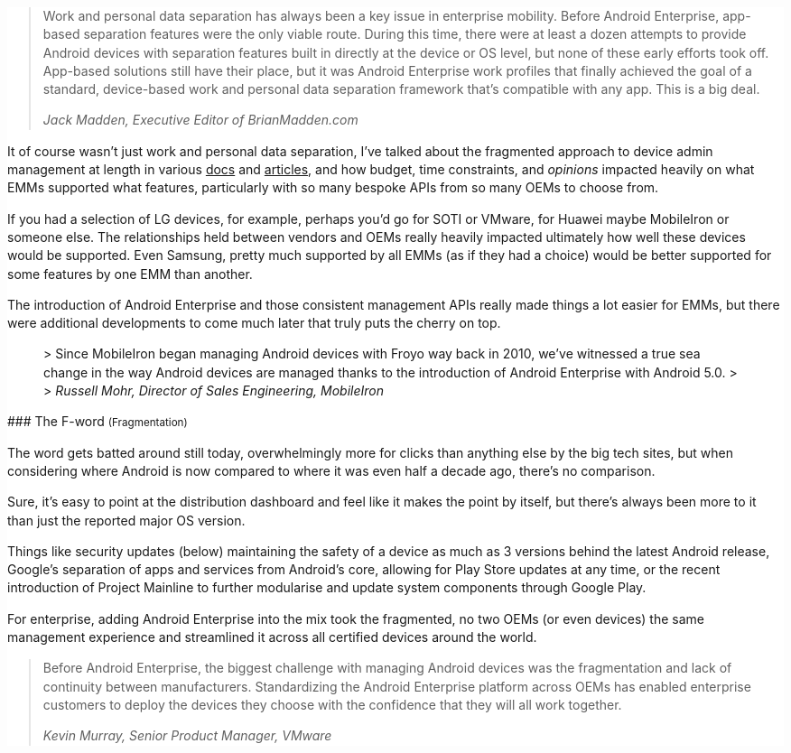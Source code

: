 > Work and personal data separation has always been a key issue in enterprise mobility. Before Android Enterprise, app-based separation features were the only viable route. During this time, there were at least a dozen attempts to provide Android devices with separation features built in directly at the device or OS level, but none of these early efforts took off. App-based solutions still have their place, but it was Android Enterprise work profiles that finally achieved the goal of a standard, device-based work and personal data separation framework that’s compatible with any app. This is a big deal.
> 
> <cite>Jack Madden, Executive Editor of BrianMadden.com</cite>

It of course wasn’t just work and personal data separation, I’ve talked about the fragmented approach to device admin management at length in various [docs](/android/what-is-oemconfig/) and [articles](/android/android-enterprise-vs-device-administrator-legacy-enrolment/), and how budget, time constraints, and *opinions* impacted heavily on what EMMs supported what features, particularly with so many bespoke APIs from so many OEMs to choose from.

If you had a selection of LG devices, for example, perhaps you’d go for SOTI or VMware, for Huawei maybe MobileIron or someone else. The relationships held between vendors and OEMs really heavily impacted ultimately how well these devices would be supported. Even Samsung, pretty much supported by all EMMs (as if they had a choice) would be better supported for some features by one EMM than another.

The introduction of Android Enterprise and those consistent management APIs really made things a lot easier for EMMs, but there were additional developments to come much later that truly puts the cherry on top.

<figure class="wp-block-pullquote" style="border-color:#008c59">> Since MobileIron began managing Android devices with Froyo way back in 2010, we’ve witnessed a true sea change in the way Android devices are managed thanks to the introduction of Android Enterprise with Android 5.0.
> 
> <cite>Russell Mohr, Director of Sales Engineering, MobileIron</cite>

</figure>### The F-word <small>(Fragmentation)</small>

The word gets batted around still today, overwhelmingly more for clicks than anything else by the big tech sites, but when considering where Android is now compared to where it was even half a decade ago, there’s no comparison.

Sure, it’s easy to point at the distribution dashboard and feel like it makes the point by itself, but there’s always been more to it than just the reported major OS version.

Things like security updates (below) maintaining the safety of a device as much as 3 versions behind the latest Android release, Google’s separation of apps and services from Android’s core, allowing for Play Store updates at any time, or the recent introduction of Project Mainline to further modularise and update system components through Google Play.

For enterprise, adding Android Enterprise into the mix took the fragmented, no two OEMs (or even devices) the same management experience and streamlined it across all certified devices around the world.

> Before Android Enterprise, the biggest challenge with managing Android devices was the fragmentation and lack of continuity between manufacturers. Standardizing the Android Enterprise platform across OEMs has enabled enterprise customers to deploy the devices they choose with the confidence that they will all work together.
> 
> <cite>Kevin Murray, Senior Product Manager, VMware</cite>
